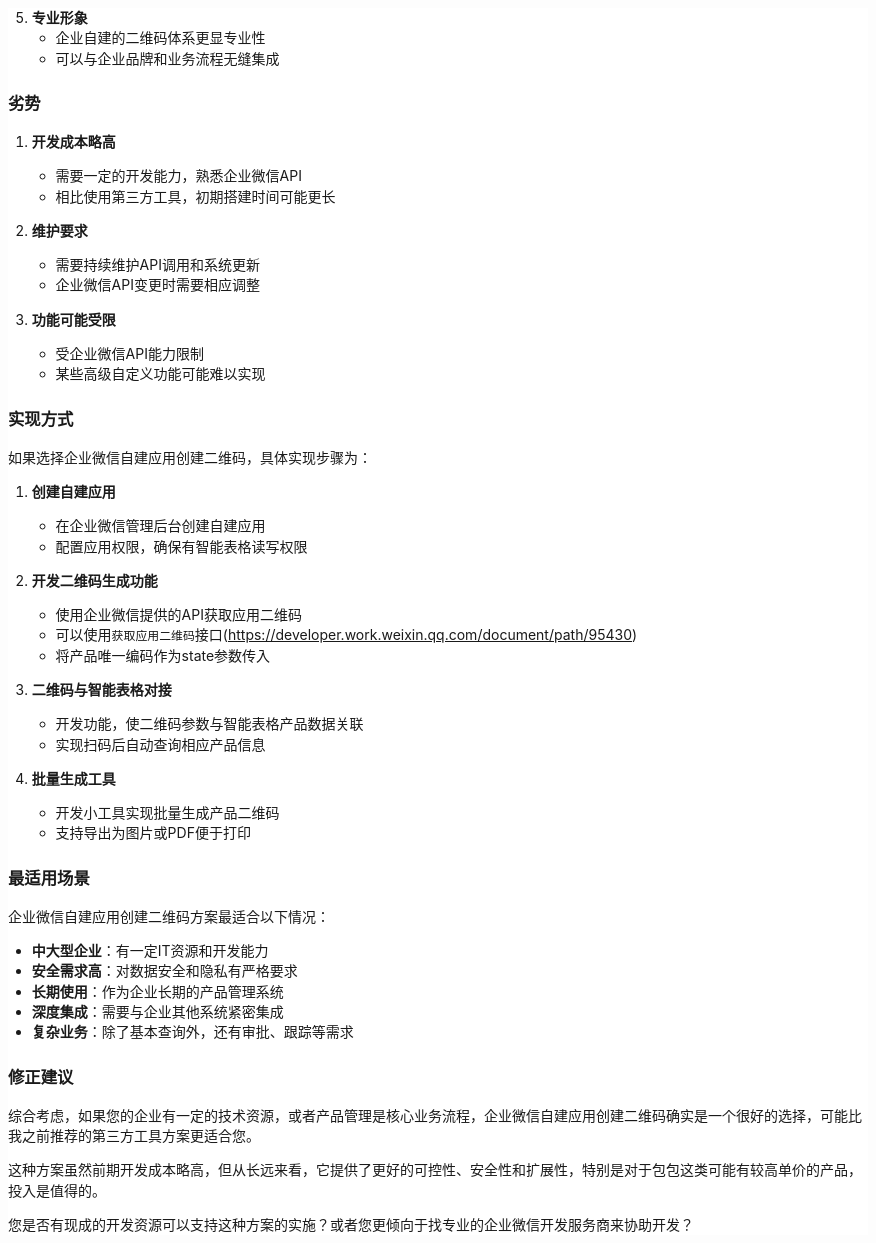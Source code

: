 5. **专业形象**
   - 企业自建的二维码体系更显专业性
   - 可以与企业品牌和业务流程无缝集成

### 劣势

1. **开发成本略高**
   - 需要一定的开发能力，熟悉企业微信API
   - 相比使用第三方工具，初期搭建时间可能更长

2. **维护要求**
   - 需要持续维护API调用和系统更新
   - 企业微信API变更时需要相应调整

3. **功能可能受限**
   - 受企业微信API能力限制
   - 某些高级自定义功能可能难以实现

### 实现方式

如果选择企业微信自建应用创建二维码，具体实现步骤为：

1. **创建自建应用**
   - 在企业微信管理后台创建自建应用
   - 配置应用权限，确保有智能表格读写权限

2. **开发二维码生成功能**
   - 使用企业微信提供的API获取应用二维码
   - 可以使用`获取应用二维码`接口(https://developer.work.weixin.qq.com/document/path/95430)
   - 将产品唯一编码作为state参数传入

3. **二维码与智能表格对接**
   - 开发功能，使二维码参数与智能表格产品数据关联
   - 实现扫码后自动查询相应产品信息

4. **批量生成工具**
   - 开发小工具实现批量生成产品二维码
   - 支持导出为图片或PDF便于打印

### 最适用场景

企业微信自建应用创建二维码方案最适合以下情况：

- **中大型企业**：有一定IT资源和开发能力
- **安全需求高**：对数据安全和隐私有严格要求
- **长期使用**：作为企业长期的产品管理系统
- **深度集成**：需要与企业其他系统紧密集成
- **复杂业务**：除了基本查询外，还有审批、跟踪等需求

### 修正建议

综合考虑，如果您的企业有一定的技术资源，或者产品管理是核心业务流程，企业微信自建应用创建二维码确实是一个很好的选择，可能比我之前推荐的第三方工具方案更适合您。

这种方案虽然前期开发成本略高，但从长远来看，它提供了更好的可控性、安全性和扩展性，特别是对于包包这类可能有较高单价的产品，投入是值得的。

您是否有现成的开发资源可以支持这种方案的实施？或者您更倾向于找专业的企业微信开发服务商来协助开发？
